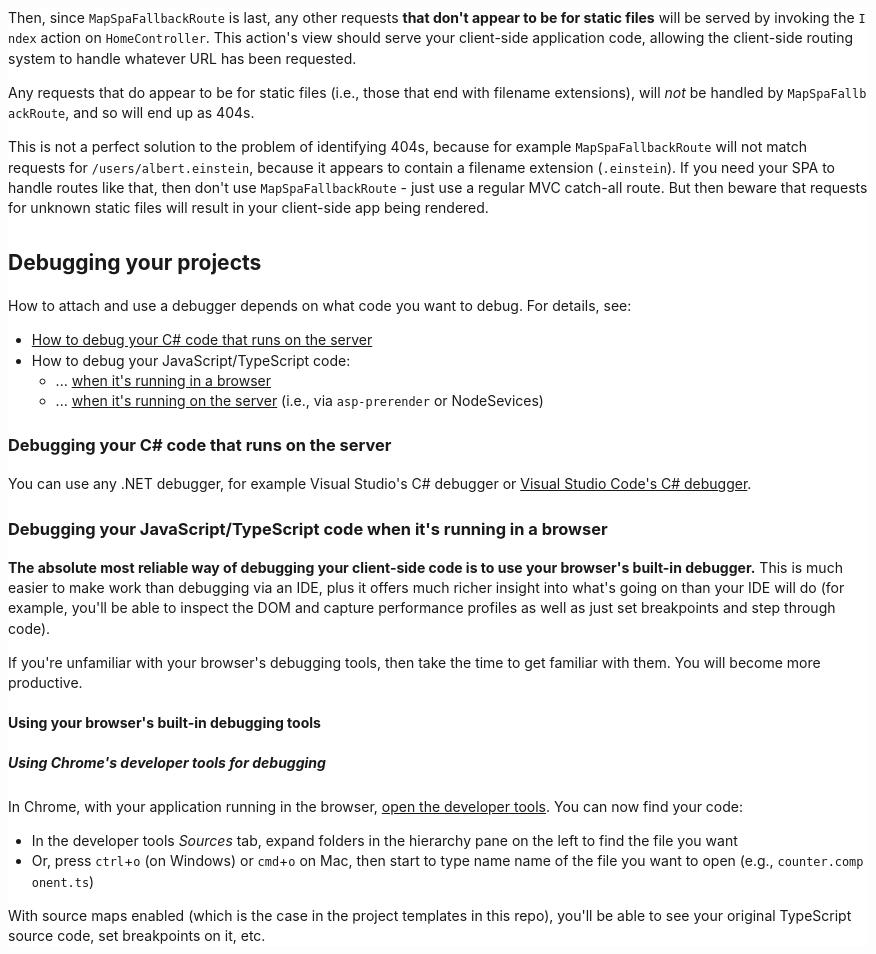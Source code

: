 Then, since `MapSpaFallbackRoute` is last, any other requests **that don't appear to be for static files** will be served by invoking the `Index` action on `HomeController`. This action's view should serve your client-side application code, allowing the client-side routing system to handle whatever URL has been requested.

Any requests that do appear to be for static files (i.e., those that end with filename extensions), will *not* be handled by `MapSpaFallbackRoute`, and so will end up as 404s.

This is not a perfect solution to the problem of identifying 404s, because for example `MapSpaFallbackRoute` will not match requests for `/users/albert.einstein`, because it appears to contain a filename extension (`.einstein`). If you need your SPA to handle routes like that, then don't use `MapSpaFallbackRoute` - just use a regular MVC catch-all route. But then beware that requests for unknown static files will result in your client-side app being rendered.

## Debugging your projects

How to attach and use a debugger depends on what code you want to debug. For details, see:

 * [How to debug your C# code that runs on the server](#debugging-your-c-code-that-runs-on-the-server)
 * How to debug your JavaScript/TypeScript code:
   * ... [when it's running in a browser](#debugging-your-javascripttypescript-code-when-its-running-in-a-browser)
   * ... [when it's running on the server](#debugging-your-javascripttypescript-code-when-it-runs-on-the-server) (i.e., via `asp-prerender` or NodeSevices)

### Debugging your C# code that runs on the server

You can use any .NET debugger, for example Visual Studio's C# debugger or [Visual Studio Code's C# debugger](https://code.visualstudio.com/Docs/editor/debugging).

### Debugging your JavaScript/TypeScript code when it's running in a browser

**The absolute most reliable way of debugging your client-side code is to use your browser's built-in debugger.** This is much easier to make work than debugging via an IDE, plus it offers much richer insight into what's going on than your IDE will do (for example, you'll be able to inspect the DOM and capture performance profiles as well as just set breakpoints and step through code).

If you're unfamiliar with your browser's debugging tools, then take the time to get familiar with them. You will become more productive.

#### Using your browser's built-in debugging tools

##### Using Chrome's developer tools for debugging

In Chrome, with your application running in the browser, [open the developer tools](https://developer.chrome.com/devtools#access). You can now find your code:

 * In the developer tools *Sources* tab, expand folders in the hierarchy pane on the left to find the file you want
 * Or, press `ctrl`+`o` (on Windows) or `cmd`+`o` on Mac, then start to type name name of the file you want to open (e.g., `counter.component.ts`)

With source maps enabled (which is the case in the project templates in this repo), you'll be able to see your original TypeScript source code, set breakpoints on it, etc.
